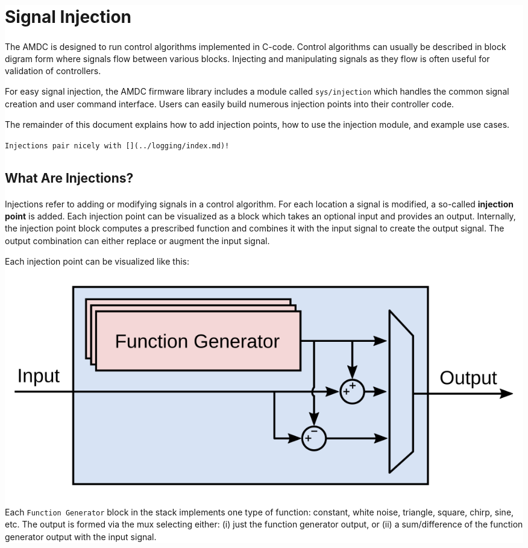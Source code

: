 # Signal Injection

The AMDC is designed to run control algorithms implemented in C-code.
Control algorithms can usually be described in block digram form where signals flow between various blocks.
Injecting and manipulating signals as they flow is often useful for validation of controllers.

For easy signal injection, the AMDC firmware library includes a module called `sys/injection` which handles the common signal creation and user command interface.
Users can easily build numerous injection points into their controller code.

The remainder of this document explains how to add injection points, how to use the injection module, and example use cases.

```{seealso}
Injections pair nicely with [](../logging/index.md)!
```

## What Are Injections?

Injections refer to adding or modifying signals in a control algorithm.
For each location a signal is modified, a so-called **injection point** is added.
Each injection point can be visualized as a block which takes an optional input and provides an output.
Internally, the injection point block computes a prescribed function and combines it with the input signal to create the output signal.
The output combination can either replace or augment the input signal.

Each injection point can be visualized like this:

![](images/inj-point.svg)

Each `Function Generator` block in the stack implements one type of function: constant, white noise, triangle, square, chirp, sine, etc.
The output is formed via the mux selecting either: (i) just the function generator output, or (ii) a sum/difference of the function generator output with the input signal.

